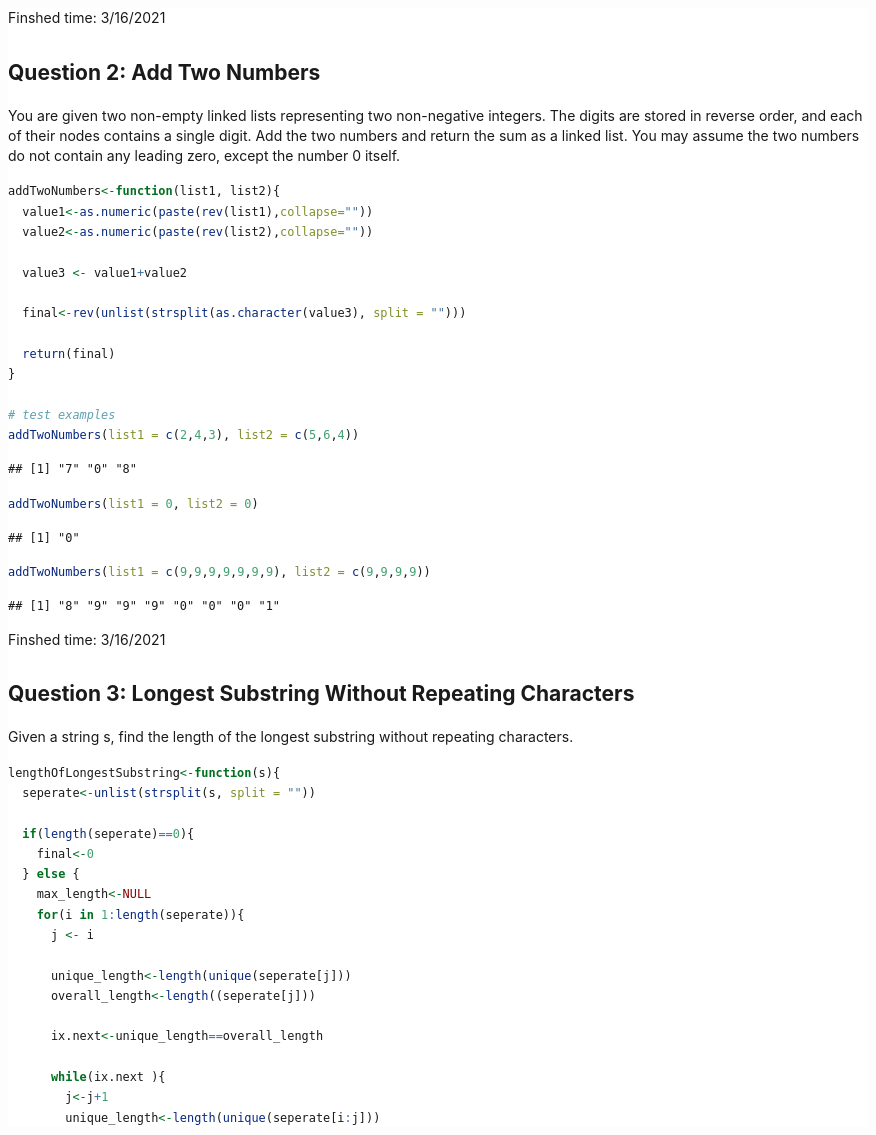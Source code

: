 Finshed time: 3/16/2021

## Question 2: Add Two Numbers

You are given two non-empty linked lists representing two non-negative integers. The digits are stored in reverse order, and each of their nodes contains a single digit. Add the two numbers and return the sum as a linked list. You may assume the two numbers do not contain any leading zero, except the number 0 itself.

``` r
addTwoNumbers<-function(list1, list2){
  value1<-as.numeric(paste(rev(list1),collapse=""))
  value2<-as.numeric(paste(rev(list2),collapse=""))
  
  value3 <- value1+value2
  
  final<-rev(unlist(strsplit(as.character(value3), split = "")))
  
  return(final)
}

# test examples
addTwoNumbers(list1 = c(2,4,3), list2 = c(5,6,4))
```

    ## [1] "7" "0" "8"

``` r
addTwoNumbers(list1 = 0, list2 = 0)
```

    ## [1] "0"

``` r
addTwoNumbers(list1 = c(9,9,9,9,9,9,9), list2 = c(9,9,9,9))
```

    ## [1] "8" "9" "9" "9" "0" "0" "0" "1"

Finshed time: 3/16/2021

## Question 3: Longest Substring Without Repeating Characters

Given a string s, find the length of the longest substring without repeating characters.

``` r
lengthOfLongestSubstring<-function(s){
  seperate<-unlist(strsplit(s, split = ""))
  
  if(length(seperate)==0){
    final<-0
  } else {
    max_length<-NULL
    for(i in 1:length(seperate)){
      j <- i
      
      unique_length<-length(unique(seperate[j]))
      overall_length<-length((seperate[j]))
      
      ix.next<-unique_length==overall_length
      
      while(ix.next ){
        j<-j+1
        unique_length<-length(unique(seperate[i:j]))
```
